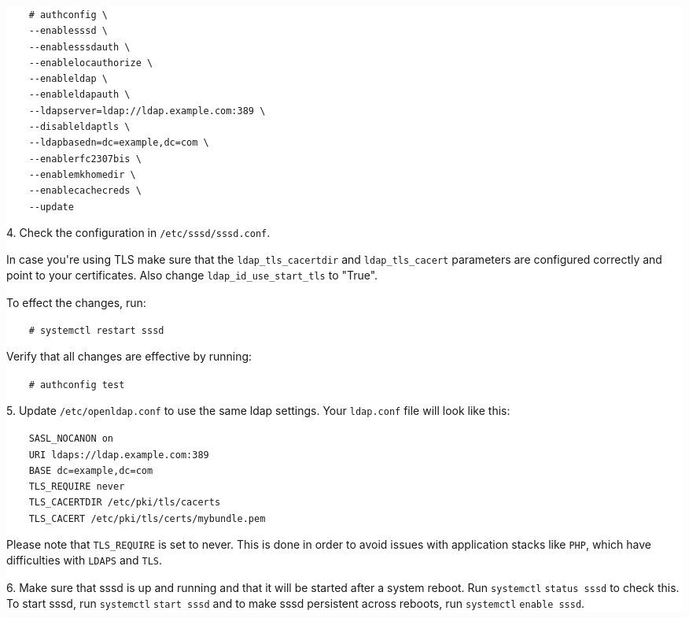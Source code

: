         # authconfig \
        --enablesssd \
        --enablesssdauth \
        --enablelocauthorize \
        --enableldap \
        --enableldapauth \
        --ldapserver=ldap://ldap.example.com:389 \
        --disableldaptls \
        --ldapbasedn=dc=example,dc=com \
        --enablerfc2307bis \
        --enablemkhomedir \
        --enablecachecreds \
        --update
                

4\. Check the configuration in `/etc/sssd/sssd.conf`.

In case you're using TLS make sure that the `ldap_tls_cacertdir` and
`ldap_tls_cacert` parameters are configured correctly and point to your
certificates. Also change `ldap_id_use_start_tls` to "True".

To effect the changes, run:

        # systemctl restart sssd
                

Verify that all changes are effective by running:

        # authconfig test
                

5\. Update `/etc/openldap.conf` to use the same ldap settings. Your
`ldap.conf` file will look like this:

        SASL_NOCANON on
        URI ldaps://ldap.example.com:389
        BASE dc=example,dc=com
        TLS_REQUIRE never
        TLS_CACERTDIR /etc/pki/tls/cacerts
        TLS_CACERT /etc/pki/tls/certs/mybundle.pem
                

Please note that `TLS_REQUIRE` is set to never. This is done in order to
avoid issues with application stacks like `PHP`, which have difficulties
with `LDAPS` and `TLS`.

6\. Make sure that sssd is up and running and that it will be started
after a system reboot. Run `systemctl` `status sssd` to check this. To
start sssd, run `systemctl` `start sssd` and to make sssd persistent
across reboots, run `systemctl` `enable sssd`.
